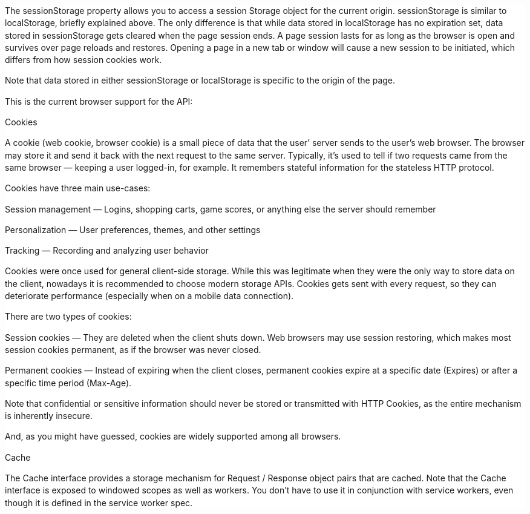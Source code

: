 
The sessionStorage property allows you to access a session Storage object for the current origin. sessionStorage is similar to localStorage, briefly explained above. The only difference is that while data stored in localStorage has no expiration set, data stored in sessionStorage gets cleared when the page session ends. A page session lasts for as long as the browser is open and survives over page reloads and restores. Opening a page in a new tab or window will cause a new session to be initiated, which differs from how session cookies work.


Note that data stored in either sessionStorage or localStorage is specific to the origin of the page.


This is the current browser support for the API:


Cookies


A cookie (web cookie, browser cookie) is a small piece of data that the user’ server sends to the user’s web browser. The browser may store it and send it back with the next request to the same server. Typically, it’s used to tell if two requests came from the same browser — keeping a user logged-in, for example. It remembers stateful information for the stateless HTTP protocol.


Cookies have three main use-cases:


Session management — Logins, shopping carts, game scores, or anything else the server should remember


Personalization — User preferences, themes, and other settings


Tracking — Recording and analyzing user behavior


Cookies were once used for general client-side storage. While this was legitimate when they were the only way to store data on the client, nowadays it is recommended to choose modern storage APIs. Cookies gets sent with every request, so they can deteriorate performance (especially when on a mobile data connection).


There are two types of cookies:


Session cookies — They are deleted when the client shuts down. Web browsers may use session restoring, which makes most session cookies permanent, as if the browser was never closed.


Permanent cookies — Instead of expiring when the client closes, permanent cookies expire at a specific date (Expires) or after a specific time period (Max-Age).


Note that confidential or sensitive information should never be stored or transmitted with HTTP Cookies, as the entire mechanism is inherently insecure.


And, as you might have guessed, cookies are widely supported among all browsers.


Cache


The Cache interface provides a storage mechanism for Request / Response object pairs that are cached. Note that the Cache interface is exposed to windowed scopes as well as workers. You don’t have to use it in conjunction with service workers, even though it is defined in the service worker spec.
